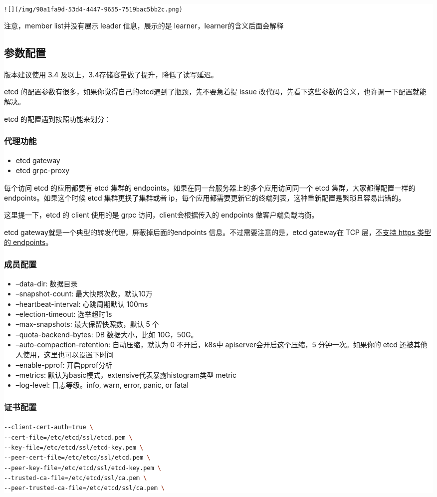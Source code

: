     ![](/img/90a1fa9d-53d4-4447-9655-7519bac5bb2c.png)

注意，member list并没有展示 leader 信息，展示的是 learner，learner的含义后面会解释

参数配置
----

版本建议使用 3.4 及以上，3.4存储容量做了提升，降低了读写延迟。

etcd 的配置参数有很多，如果你觉得自己的etcd遇到了瓶颈，先不要急着提 issue 改代码，先看下这些参数的含义，也许调一下配置就能解决。

etcd 的配置遇到按照功能来划分：

### 代理功能

*   etcd gateway
*   etcd grpc-proxy

每个访问 etcd 的应用都要有 etcd 集群的 endpoints。如果在同一台服务器上的多个应用访问同一个 etcd 集群，大家都得配置一样的endpoints。如果这个时候 etcd 集群更换了集群或者 ip，每个应用都需要更新它的终端列表，这种重新配置是繁琐且容易出错的。

这里提一下，etcd 的 client 使用的是 grpc 访问，client会根据传入的 endpoints 做客户端负载均衡。

etcd gateway就是一个典型的转发代理，屏蔽掉后面的endpoints 信息。不过需要注意的是，etcd gateway在 TCP 层，[不支持 https 类型的 endpoints](https://github.com/etcd-io/etcd/issues/7522)。

### 成员配置

*   –data-dir: 数据目录
*   –snapshot-count: 最大快照次数，默认10万
*   –heartbeat-interval: 心跳周期默认 100ms
*   –election-timeout: 选举超时1s
*   –max-snapshots: 最大保留快照数，默认 5 个
*   –quota-backend-bytes: DB 数据大小，比如 10G，50G。
*   –auto-compaction-retention: 自动压缩，默认为 0 不开启，k8s中 apiserver会开启这个压缩，5 分钟一次。如果你的 etcd 还被其他人使用，这里也可以设置下时间
*   –enable-pprof: 开启pprof分析
*   –metrics: 默认为basic模式，extensive代表暴露histogram类型 metric
*   –log-level: 日志等级。info, warn, error, panic, or fatal

### 证书配置

```bash
--client-cert-auth=true \
--cert-file=/etc/etcd/ssl/etcd.pem \
--key-file=/etc/etcd/ssl/etcd-key.pem \
--peer-cert-file=/etc/etcd/ssl/etcd.pem \
--peer-key-file=/etc/etcd/ssl/etcd-key.pem \
--trusted-ca-file=/etc/etcd/ssl/ca.pem \
--peer-trusted-ca-file=/etc/etcd/ssl/ca.pem \
```
